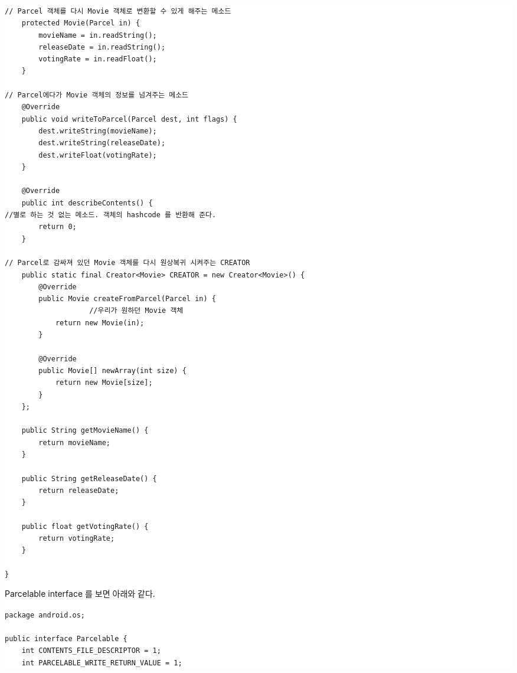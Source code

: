     // Parcel 객체를 다시 Movie 객체로 변환할 수 있게 해주는 메소드 
        protected Movie(Parcel in) {
            movieName = in.readString();
            releaseDate = in.readString();
            votingRate = in.readFloat();
        }
    
    // Parcel에다가 Movie 객체의 정보를 넘겨주는 메소드 
        @Override
        public void writeToParcel(Parcel dest, int flags) {
            dest.writeString(movieName);
            dest.writeString(releaseDate);
            dest.writeFloat(votingRate);
        }
    
        @Override
        public int describeContents() {
    //별로 하는 것 없는 메소드. 객체의 hashcode 를 반환해 준다. 
            return 0;
        }
    
    // Parcel로 감싸져 있던 Movie 객체를 다시 원상복귀 시켜주는 CREATOR 
        public static final Creator<Movie> CREATOR = new Creator<Movie>() {
            @Override
            public Movie createFromParcel(Parcel in) {
    					//우리가 원하던 Movie 객체 
                return new Movie(in);
            }
    
            @Override
            public Movie[] newArray(int size) {
                return new Movie[size];
            }
        };
    
        public String getMovieName() {
            return movieName;
        }
    
        public String getReleaseDate() {
            return releaseDate;
        }
    
        public float getVotingRate() {
            return votingRate;
        }
    
    }

Parcelable interface 를 보면 아래와 같다. 

    package android.os;
    
    public interface Parcelable {
        int CONTENTS_FILE_DESCRIPTOR = 1;
        int PARCELABLE_WRITE_RETURN_VALUE = 1;
    